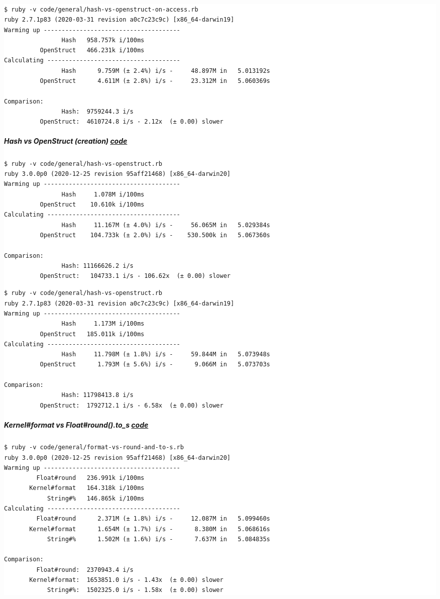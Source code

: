 ```
$ ruby -v code/general/hash-vs-openstruct-on-access.rb
ruby 2.7.1p83 (2020-03-31 revision a0c7c23c9c) [x86_64-darwin19]
Warming up --------------------------------------
                Hash   958.757k i/100ms
          OpenStruct   466.231k i/100ms
Calculating -------------------------------------
                Hash      9.759M (± 2.4%) i/s -     48.897M in   5.013192s
          OpenStruct      4.611M (± 2.8%) i/s -     23.312M in   5.060369s

Comparison:
                Hash:  9759244.3 i/s
          OpenStruct:  4610724.8 i/s - 2.12x  (± 0.00) slower
```

##### Hash vs OpenStruct (creation) [code](code/general/hash-vs-openstruct.rb)

```
$ ruby -v code/general/hash-vs-openstruct.rb
ruby 3.0.0p0 (2020-12-25 revision 95aff21468) [x86_64-darwin20]
Warming up --------------------------------------
                Hash     1.078M i/100ms
          OpenStruct    10.610k i/100ms
Calculating -------------------------------------
                Hash     11.167M (± 4.0%) i/s -     56.065M in   5.029384s
          OpenStruct    104.733k (± 2.0%) i/s -    530.500k in   5.067360s

Comparison:
                Hash: 11166626.2 i/s
          OpenStruct:   104733.1 i/s - 106.62x  (± 0.00) slower
```

```
$ ruby -v code/general/hash-vs-openstruct.rb
ruby 2.7.1p83 (2020-03-31 revision a0c7c23c9c) [x86_64-darwin19]
Warming up --------------------------------------
                Hash     1.173M i/100ms
          OpenStruct   185.011k i/100ms
Calculating -------------------------------------
                Hash     11.798M (± 1.8%) i/s -     59.844M in   5.073948s
          OpenStruct      1.793M (± 5.6%) i/s -      9.066M in   5.073703s

Comparison:
                Hash: 11798413.8 i/s
          OpenStruct:  1792712.1 i/s - 6.58x  (± 0.00) slower
```

##### Kernel#format vs Float#round().to_s [code](code/general/format-vs-round-and-to-s.rb)

```
$ ruby -v code/general/format-vs-round-and-to-s.rb
ruby 3.0.0p0 (2020-12-25 revision 95aff21468) [x86_64-darwin20]
Warming up --------------------------------------
         Float#round   236.991k i/100ms
       Kernel#format   164.318k i/100ms
            String#%   146.865k i/100ms
Calculating -------------------------------------
         Float#round      2.371M (± 1.8%) i/s -     12.087M in   5.099460s
       Kernel#format      1.654M (± 1.7%) i/s -      8.380M in   5.068616s
            String#%      1.502M (± 1.6%) i/s -      7.637M in   5.084835s

Comparison:
         Float#round:  2370943.4 i/s
       Kernel#format:  1653851.0 i/s - 1.43x  (± 0.00) slower
            String#%:  1502325.0 i/s - 1.58x  (± 0.00) slower
```